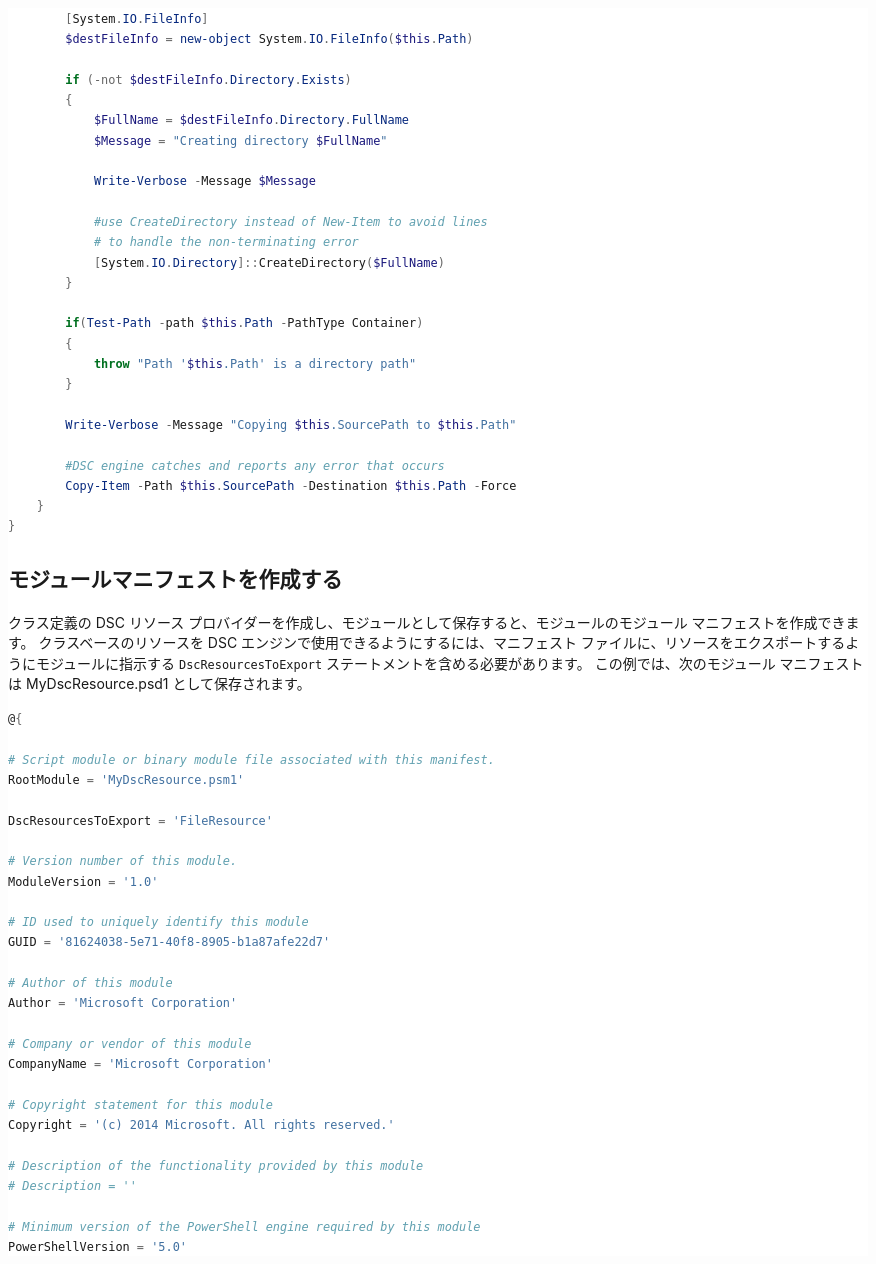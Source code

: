 ```powershell
        [System.IO.FileInfo]
        $destFileInfo = new-object System.IO.FileInfo($this.Path)

        if (-not $destFileInfo.Directory.Exists)
        {
            $FullName = $destFileInfo.Directory.FullName
            $Message = "Creating directory $FullName"

            Write-Verbose -Message $Message

            #use CreateDirectory instead of New-Item to avoid lines
            # to handle the non-terminating error
            [System.IO.Directory]::CreateDirectory($FullName)
        }

        if(Test-Path -path $this.Path -PathType Container)
        {
            throw "Path '$this.Path' is a directory path"
        }

        Write-Verbose -Message "Copying $this.SourcePath to $this.Path"

        #DSC engine catches and reports any error that occurs
        Copy-Item -Path $this.SourcePath -Destination $this.Path -Force
    }
}
```

## <a name="create-a-module-manifest"></a>モジュールマニフェストを作成する

クラス定義の DSC リソース プロバイダーを作成し、モジュールとして保存すると、モジュールのモジュール マニフェストを作成できます。 クラスベースのリソースを DSC エンジンで使用できるようにするには、マニフェスト ファイルに、リソースをエクスポートするようにモジュールに指示する `DscResourcesToExport` ステートメントを含める必要があります。 この例では、次のモジュール マニフェストは MyDscResource.psd1 として保存されます。

```powershell
@{

# Script module or binary module file associated with this manifest.
RootModule = 'MyDscResource.psm1'

DscResourcesToExport = 'FileResource'

# Version number of this module.
ModuleVersion = '1.0'

# ID used to uniquely identify this module
GUID = '81624038-5e71-40f8-8905-b1a87afe22d7'

# Author of this module
Author = 'Microsoft Corporation'

# Company or vendor of this module
CompanyName = 'Microsoft Corporation'

# Copyright statement for this module
Copyright = '(c) 2014 Microsoft. All rights reserved.'

# Description of the functionality provided by this module
# Description = ''

# Minimum version of the PowerShell engine required by this module
PowerShellVersion = '5.0'

```